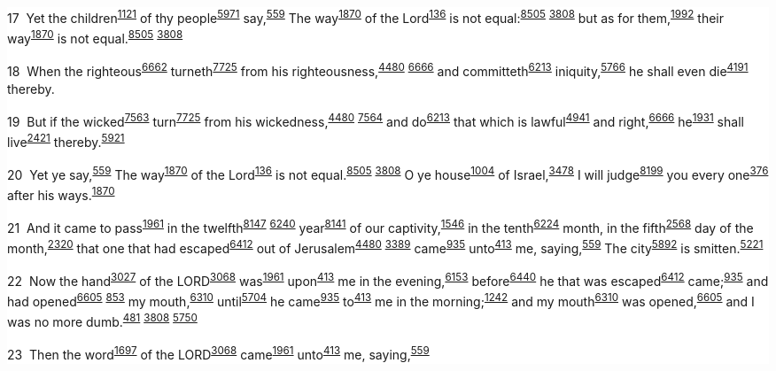17  Yet the children<sup>[1121](h1121)</sup> of thy
people<sup>[5971](h5971)</sup> say,<sup>[559](h0559)</sup> The
way<sup>[1870](h1870)</sup> of the Lord<sup>[136](h0136)</sup> is not
equal:<sup>[8505](h8505)</sup> <sup>[3808](h3808)</sup> but as for
them,<sup>[1992](h1992)</sup> their way<sup>[1870](h1870)</sup> is not
equal.<sup>[8505](h8505)</sup> <sup>[3808](h3808)</sup>

18  When the righteous<sup>[6662](h6662)</sup>
turneth<sup>[7725](h7725)</sup> from his
righteousness,<sup>[4480](h4480)</sup> <sup>[6666](h6666)</sup> and
committeth<sup>[6213](h6213)</sup> iniquity,<sup>[5766](h5766)</sup> he
shall even die<sup>[4191](h4191)</sup> thereby.

19  But if the wicked<sup>[7563](h7563)</sup>
turn<sup>[7725](h7725)</sup> from his
wickedness,<sup>[4480](h4480)</sup> <sup>[7564](h7564)</sup> and
do<sup>[6213](h6213)</sup> that which is lawful<sup>[4941](h4941)</sup>
and right,<sup>[6666](h6666)</sup> he<sup>[1931](h1931)</sup> shall
live<sup>[2421](h2421)</sup> thereby.<sup>[5921](h5921)</sup>

20  Yet ye say,<sup>[559](h0559)</sup> The way<sup>[1870](h1870)</sup>
of the Lord<sup>[136](h0136)</sup> is not equal.<sup>[8505](h8505)</sup>
<sup>[3808](h3808)</sup> O ye house<sup>[1004](h1004)</sup> of
Israel,<sup>[3478](h3478)</sup> I will judge<sup>[8199](h8199)</sup> you
every one<sup>[376](h0376)</sup> after his ways.<sup>[1870](h1870)</sup>

21  And it came to pass<sup>[1961](h1961)</sup> in the
twelfth<sup>[8147](h8147)</sup> <sup>[6240](h6240)</sup>
year<sup>[8141](h8141)</sup> of our captivity,<sup>[1546](h1546)</sup>
in the tenth<sup>[6224](h6224)</sup> month, in the
fifth<sup>[2568](h2568)</sup> day of the month,<sup>[2320](h2320)</sup>
that one that had escaped<sup>[6412](h6412)</sup> out of
Jerusalem<sup>[4480](h4480)</sup> <sup>[3389](h3389)</sup>
came<sup>[935](h0935)</sup> unto<sup>[413](h0413)</sup> me,
saying,<sup>[559](h0559)</sup> The city<sup>[5892](h5892)</sup> is
smitten.<sup>[5221](h5221)</sup>

22  Now the hand<sup>[3027](h3027)</sup> of the
LORD<sup>[3068](h3068)</sup> was<sup>[1961](h1961)</sup>
upon<sup>[413](h0413)</sup> me in the evening,<sup>[6153](h6153)</sup>
before<sup>[6440](h6440)</sup> he that was
escaped<sup>[6412](h6412)</sup> came;<sup>[935](h0935)</sup> and had
opened<sup>[6605](h6605)</sup> <sup>[853](h0853)</sup> my
mouth,<sup>[6310](h6310)</sup> until<sup>[5704](h5704)</sup> he
came<sup>[935](h0935)</sup> to<sup>[413](h0413)</sup> me in the
morning;<sup>[1242](h1242)</sup> and my mouth<sup>[6310](h6310)</sup>
was opened,<sup>[6605](h6605)</sup> and I was no more
dumb.<sup>[481](h0481)</sup> <sup>[3808](h3808)</sup>
<sup>[5750](h5750)</sup>

23  Then the word<sup>[1697](h1697)</sup> of the
LORD<sup>[3068](h3068)</sup> came<sup>[1961](h1961)</sup>
unto<sup>[413](h0413)</sup> me, saying,<sup>[559](h0559)</sup>
